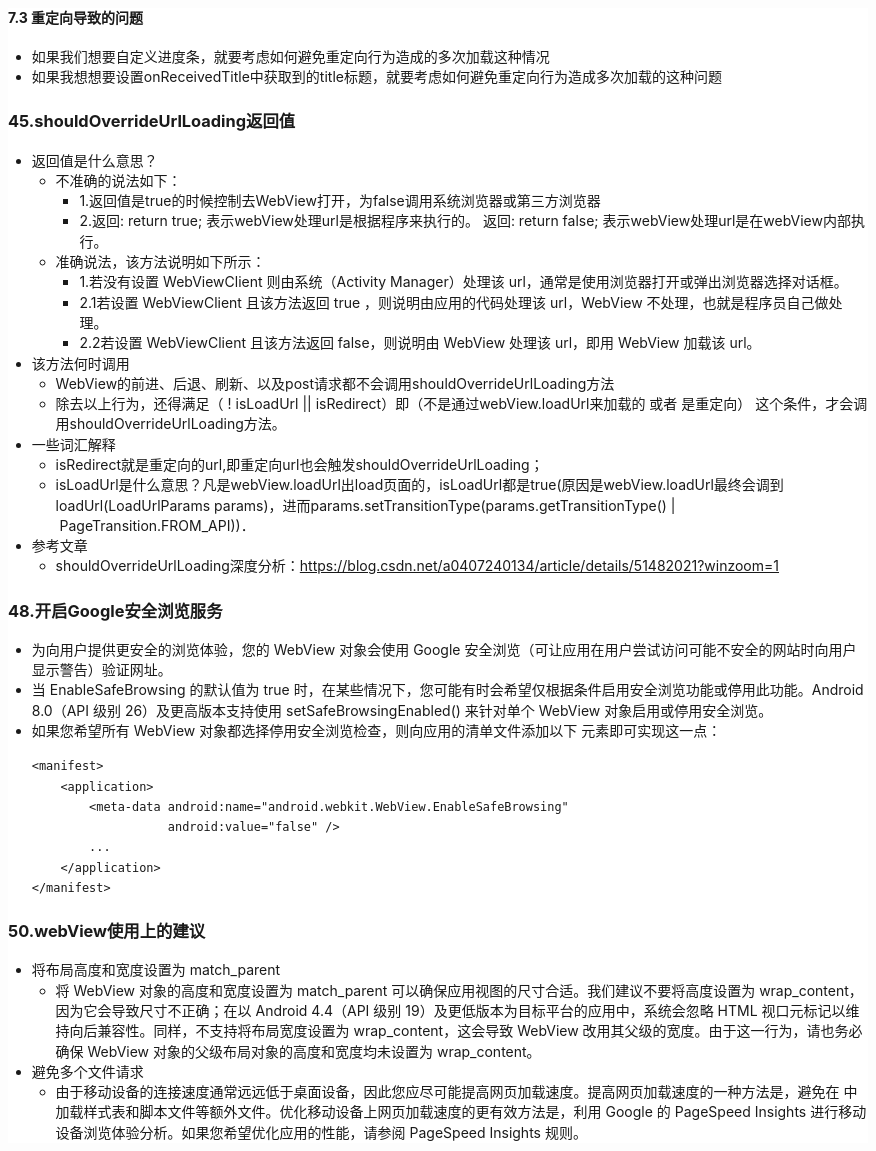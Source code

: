 

#### 7.3 重定向导致的问题
- 如果我们想要自定义进度条，就要考虑如何避免重定向行为造成的多次加载这种情况
- 如果我想想要设置onReceivedTitle中获取到的title标题，就要考虑如何避免重定向行为造成多次加载的这种问题











### 45.shouldOverrideUrlLoading返回值
- 返回值是什么意思？
     * 不准确的说法如下：
         * 1.返回值是true的时候控制去WebView打开，为false调用系统浏览器或第三方浏览器
         * 2.返回: return true; 表示webView处理url是根据程序来执行的。 返回: return false; 表示webView处理url是在webView内部执行。
     * 准确说法，该方法说明如下所示：
        * 1.若没有设置 WebViewClient 则由系统（Activity Manager）处理该 url，通常是使用浏览器打开或弹出浏览器选择对话框。
        * 2.1若设置 WebViewClient 且该方法返回 true ，则说明由应用的代码处理该 url，WebView 不处理，也就是程序员自己做处理。
        * 2.2若设置 WebViewClient 且该方法返回 false，则说明由 WebView 处理该 url，即用 WebView 加载该 url。
- 该方法何时调用
    - WebView的前进、后退、刷新、以及post请求都不会调用shouldOverrideUrlLoading方法
    - 除去以上行为，还得满足（ ! isLoadUrl || isRedirect）即（不是通过webView.loadUrl来加载的 或者 是重定向） 这个条件，才会调用shouldOverrideUrlLoading方法。
- 一些词汇解释
    - isRedirect就是重定向的url,即重定向url也会触发shouldOverrideUrlLoading；
    - isLoadUrl是什么意思？凡是webView.loadUrl出load页面的，isLoadUrl都是true(原因是webView.loadUrl最终会调到loadUrl(LoadUrlParams params)，进而params.setTransitionType(params.getTransitionType() | PageTransition.FROM_API))．
- 参考文章
    - shouldOverrideUrlLoading深度分析：https://blog.csdn.net/a0407240134/article/details/51482021?winzoom=1




### 48.开启Google安全浏览服务
- 为向用户提供更安全的浏览体验，您的 WebView 对象会使用 Google 安全浏览（可让应用在用户尝试访问可能不安全的网站时向用户显示警告）验证网址。
- 当 EnableSafeBrowsing 的默认值为 true 时，在某些情况下，您可能有时会希望仅根据条件启用安全浏览功能或停用此功能。Android 8.0（API 级别 26）及更高版本支持使用 setSafeBrowsingEnabled() 来针对单个 WebView 对象启用或停用安全浏览。
- 如果您希望所有 WebView 对象都选择停用安全浏览检查，则向应用的清单文件添加以下 <meta-data> 元素即可实现这一点：
    ```
    <manifest>
        <application>
            <meta-data android:name="android.webkit.WebView.EnableSafeBrowsing"
                       android:value="false" />
            ...
        </application>
    </manifest>
    ```


### 50.webView使用上的建议
- 将布局高度和宽度设置为 match_parent
    - 将 WebView 对象的高度和宽度设置为 match_parent 可以确保应用视图的尺寸合适。我们建议不要将高度设置为 wrap_content，因为它会导致尺寸不正确；在以 Android 4.4（API 级别 19）及更低版本为目标平台的应用中，系统会忽略 HTML 视口元标记以维持向后兼容性。同样，不支持将布局宽度设置为 wrap_content，这会导致 WebView 改用其父级的宽度。由于这一行为，请也务必确保 WebView 对象的父级布局对象的高度和宽度均未设置为 wrap_content。
- 避免多个文件请求
    - 由于移动设备的连接速度通常远远低于桌面设备，因此您应尽可能提高网页加载速度。提高网页加载速度的一种方法是，避免在 <head> 中加载样式表和脚本文件等额外文件。优化移动设备上网页加载速度的更有效方法是，利用 Google 的 PageSpeed Insights 进行移动设备浏览体验分析。如果您希望优化应用的性能，请参阅 PageSpeed Insights 规则。

